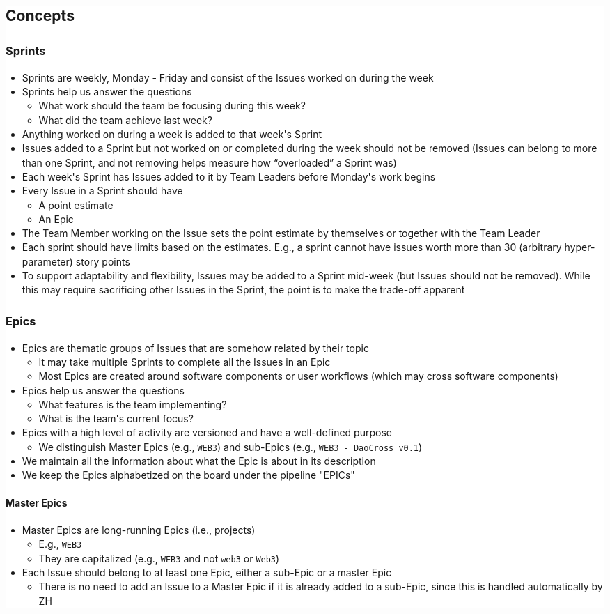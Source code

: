 ## Concepts

### Sprints

- Sprints are weekly, Monday - Friday and consist of the Issues worked on during
  the week
- Sprints help us answer the questions
  - What work should the team be focusing during this week?
  - What did the team achieve last week?
- Anything worked on during a week is added to that week's Sprint
- Issues added to a Sprint but not worked on or completed during the week should
  not be removed (Issues can belong to more than one Sprint, and not removing
  helps measure how “overloaded” a Sprint was)
- Each week's Sprint has Issues added to it by Team Leaders before Monday's work
  begins
- Every Issue in a Sprint should have
  - A point estimate
  - An Epic
- The Team Member working on the Issue sets the point estimate by themselves or
  together with the Team Leader
- Each sprint should have limits based on the estimates. E.g., a sprint cannot
  have issues worth more than 30 (arbitrary hyper-parameter) story points
- To support adaptability and flexibility, Issues may be added to a Sprint
  mid-week (but Issues should not be removed). While this may require
  sacrificing other Issues in the Sprint, the point is to make the trade-off
  apparent

### Epics

- Epics are thematic groups of Issues that are somehow related by their topic
  - It may take multiple Sprints to complete all the Issues in an Epic
  - Most Epics are created around software components or user workflows (which
    may cross software components)
- Epics help us answer the questions
  - What features is the team implementing?
  - What is the team's current focus?
- Epics with a high level of activity are versioned and have a well-defined
  purpose
  - We distinguish Master Epics (e.g., `WEB3`) and sub-Epics (e.g.,
    `WEB3 - DaoCross v0.1`)
- We maintain all the information about what the Epic is about in its
  description
- We keep the Epics alphabetized on the board under the pipeline "EPICs"

#### Master Epics

- Master Epics are long-running Epics (i.e., projects)
  - E.g., `WEB3`
  - They are capitalized (e.g., `WEB3` and not `web3` or `Web3`)
- Each Issue should belong to at least one Epic, either a sub-Epic or a master
  Epic
  - There is no need to add an Issue to a Master Epic if it is already added to
    a sub-Epic, since this is handled automatically by ZH
